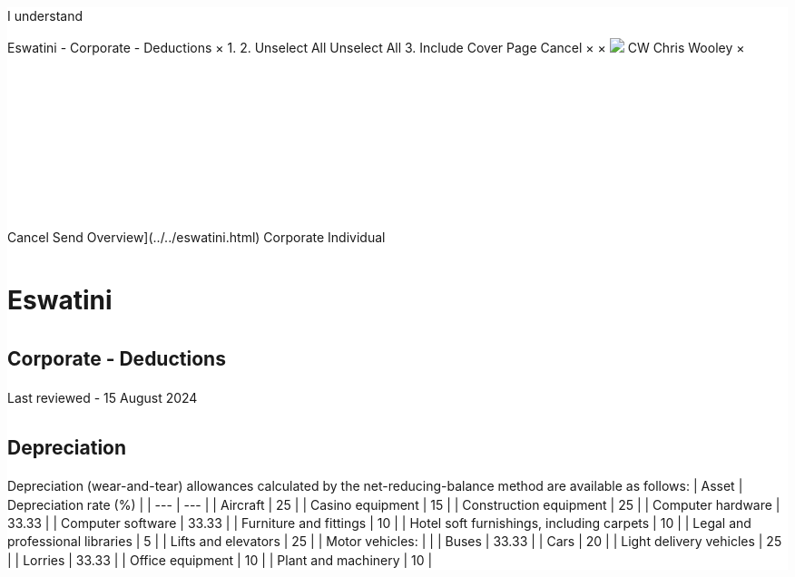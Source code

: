 I understand

Eswatini - Corporate - Deductions
×
1.
2.
Unselect All
Unselect All
3.
Include Cover Page
Cancel
×
×
![](../../-/media/world-wide-tax-summaries/attachments/global---chris-wooley.ashx%3Frev=ac5e5f3223b34096b1afc2a6009c7320&revision=ac5e5f32-23b3-4096-b1af-c2a6009c7320&hash=859B7ADC84DC2CBEC9760E9E6EE7DE6D0A8BFCDF)
CW
Chris Wooley
×
![](deductions.html)
######
Cancel
Send
Overview](../../eswatini.html)
Corporate
Individual
# Eswatini
## Corporate - Deductions
Last reviewed - 15 August 2024
## Depreciation
Depreciation (wear-and-tear) allowances calculated by the net-reducing-balance method are available as follows:
| Asset | Depreciation rate (%) |
| --- | --- |
| Aircraft | 25 |
| Casino equipment | 15 |
| Construction equipment | 25 |
| Computer hardware | 33.33 |
| Computer software | 33.33 |
| Furniture and fittings | 10 |
| Hotel soft furnishings, including carpets | 10 |
| Legal and professional libraries | 5 |
| Lifts and elevators | 25 |
| Motor vehicles: |  |
| Buses | 33.33 |
| Cars | 20 |
| Light delivery vehicles | 25 |
| Lorries | 33.33 |
| Office equipment | 10 |
| Plant and machinery | 10 |